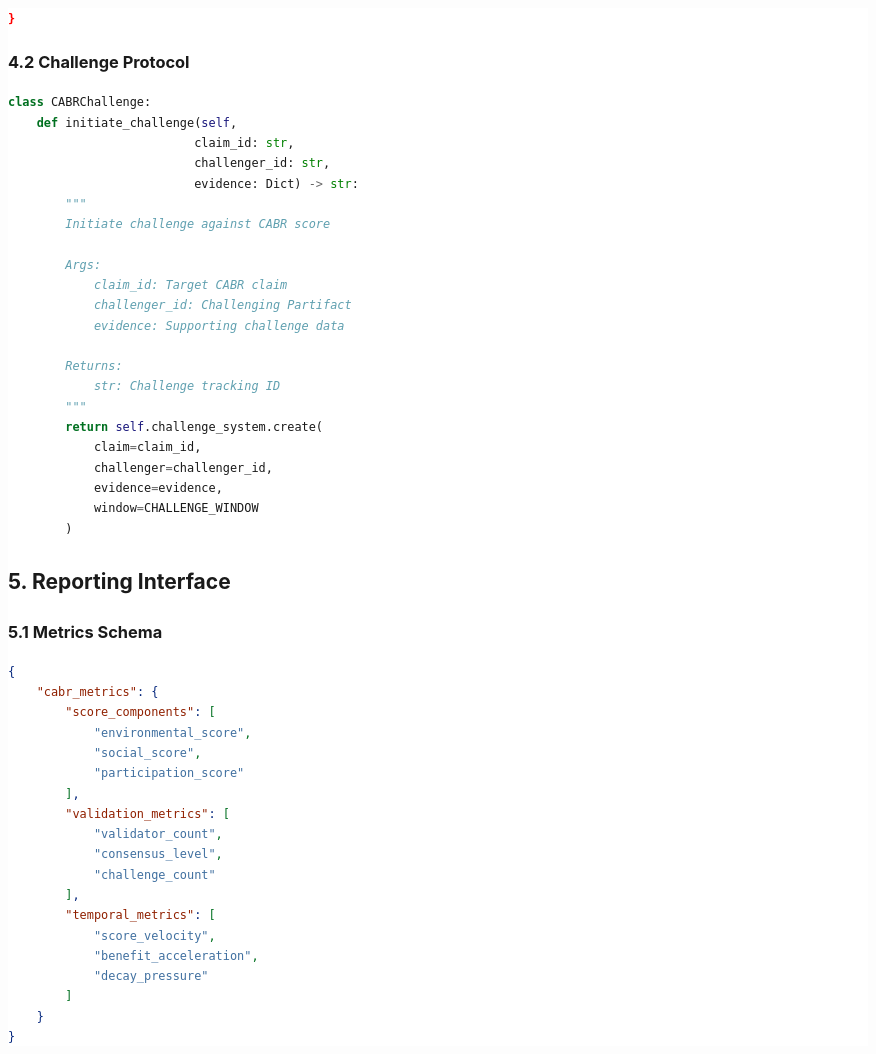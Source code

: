 ```json
}
```

### 4.2 Challenge Protocol
```python
class CABRChallenge:
    def initiate_challenge(self, 
                          claim_id: str,
                          challenger_id: str,
                          evidence: Dict) -> str:
        """
        Initiate challenge against CABR score
        
        Args:
            claim_id: Target CABR claim
            challenger_id: Challenging Partifact
            evidence: Supporting challenge data
            
        Returns:
            str: Challenge tracking ID
        """
        return self.challenge_system.create(
            claim=claim_id,
            challenger=challenger_id,
            evidence=evidence,
            window=CHALLENGE_WINDOW
        )
```

## 5. Reporting Interface

### 5.1 Metrics Schema
```json
{
    "cabr_metrics": {
        "score_components": [
            "environmental_score",
            "social_score",
            "participation_score"
        ],
        "validation_metrics": [
            "validator_count",
            "consensus_level",
            "challenge_count"
        ],
        "temporal_metrics": [
            "score_velocity",
            "benefit_acceleration",
            "decay_pressure"
        ]
    }
}
```
